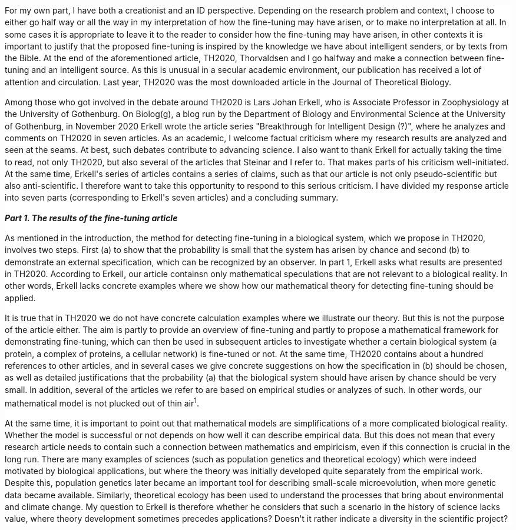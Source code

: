 For my own part, I have both a creationist and an ID perspective. Depending on the research problem and context, I choose to either go half way or all the way in my interpretation of how the fine-tuning may have arisen, or to make no interpretation at all. In some cases it is appropriate to leave it to the reader to consider how the fine-tuning may have arisen, in other contexts it is important to justify that the proposed fine-tuning is inspired by the knowledge we have about intelligent senders, or by texts from the Bible. At the end of the aforementioned article, TH2020, Thorvaldsen and I go halfway and make a connection between fine-tuning and an intelligent source. As this is unusual in a secular academic environment, our publication has received a lot of attention and circulation. Last year, TH2020 was the most downloaded article in the Journal of Theoretical Biology.

Among those who got involved in the debate around TH2020 is Lars Johan Erkell, who is Associate Professor in Zoophysiology at the University of Gothenburg. On Biolog(g), a blog run by the Department of Biology and Environmental Science at the University of Gothenburg, in November 2020 Erkell wrote the article series "Breakthrough for Intelligent Design (?)", where he analyzes and comments on TH2020 in seven articles. As an academic, I welcome factual criticism where my research results are analyzed and seen at the seams. At best, such debates contribute to advancing science. I also want to thank Erkell for actually taking the time to read, not only TH2020, but also several of the articles that Steinar and I refer to. That makes parts of his criticism well-initiated. At the same time, Erkell's series of articles contains a series of claims, such as that our article is not only pseudo-scientific but also anti-scientific. I therefore want to take this opportunity to respond to this serious criticism. I have divided my response article into seven parts (corresponding to Erkell's seven articles) and a concluding summary.

___Part 1. The results of the fine-tuning article___

As mentioned in the introduction, the method for detecting fine-tuning in a biological system, which we propose in TH2020, involves two steps. First (a) to show that the probability is small that the system has arisen by chance and second (b) to demonstrate an external specification, which can be recognized by an observer. In part 1, Erkell asks what results are presented in TH2020. According to Erkell, our article containsn only mathematical speculations that are not relevant to a biological reality. In other words, Erkell lacks concrete examples where we show how our mathematical theory for detecting fine-tuning should be applied.

It is true that in TH2020 we do not have concrete calculation examples where we illustrate our theory. But this is not the purpose of the article either. The aim is partly to provide an overview of fine-tuning and partly to propose a mathematical framework for demonstrating fine-tuning, which can then be used in subsequent articles to investigate whether a certain biological system (a protein, a complex of proteins, a cellular network) is fine-tuned or not. At the same time, TH2020 contains about a hundred references to other articles, and in several cases we give concrete suggestions on how the specification in (b) should be chosen, as well as detailed justifications that the probability (a) that the biological system should have arisen by chance should be very small. In addition, several of the articles we refer to are based on empirical studies or analyzes of such. In other words, our mathematical model is not plucked out of thin air<sup>1</sup>.

At the same time, it is important to point out that mathematical models are simplifications of a more complicated biological reality. Whether the model is successful or not depends on how well it can describe empirical data. But this does not mean that every research article needs to contain such a connection between mathematics and empiricism, even if this connection is crucial in the long run. There are many examples of sciences (such as population genetics and theoretical ecology) which were indeed motivated by biological applications, but where the theory was initially developed quite separately from the empirical work. Despite this, population genetics later became an important tool for describing small-scale microevolution, when more genetic data became available. Similarly, theoretical ecology has been used to understand the processes that bring about environmental and climate change. My question to Erkell is therefore whether he considers that such a scenario in the history of science lacks value, where theory development sometimes precedes applications? Doesn't it rather indicate a diversity in the scientific project?
